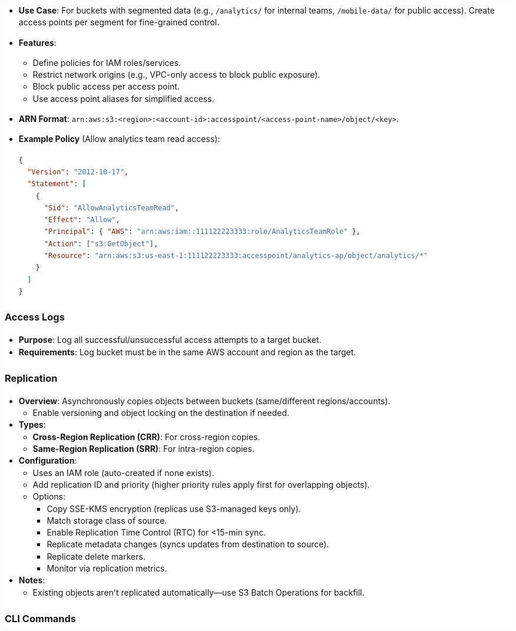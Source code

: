 - **Use Case**: For buckets with segmented data (e.g., `/analytics/` for internal teams, `/mobile-data/` for public access). Create access points per segment for fine-grained control.
- **Features**:
  - Define policies for IAM roles/services.
  - Restrict network origins (e.g., VPC-only access to block public exposure).
  - Block public access per access point.
  - Use access point aliases for simplified access.
- **ARN Format**: `arn:aws:s3:<region>:<account-id>:accesspoint/<access-point-name>/object/<key>`.
- **Example Policy** (Allow analytics team read access):

  ```json
  {
    "Version": "2012-10-17",
    "Statement": [
      {
        "Sid": "AllowAnalyticsTeamRead",
        "Effect": "Allow",
        "Principal": { "AWS": "arn:aws:iam::111122223333:role/AnalyticsTeamRole" },
        "Action": ["s3:GetObject"],
        "Resource": "arn:aws:s3:us-east-1:111122223333:accesspoint/analytics-ap/object/analytics/*"
      }
    ]
  }
  ```

### Access Logs

- **Purpose**: Log all successful/unsuccessful access attempts to a target bucket.
- **Requirements**: Log bucket must be in the same AWS account and region as the target.

### Replication

- **Overview**: Asynchronously copies objects between buckets (same/different regions/accounts).
  - Enable versioning and object locking on the destination if needed.
- **Types**:
  - **Cross-Region Replication (CRR)**: For cross-region copies.
  - **Same-Region Replication (SRR)**: For intra-region copies.
- **Configuration**:
  - Uses an IAM role (auto-created if none exists).
  - Add replication ID and priority (higher priority rules apply first for overlapping objects).
  - Options:
    - Copy SSE-KMS encryption (replicas use S3-managed keys only).
    - Match storage class of source.
    - Enable Replication Time Control (RTC) for <15-min sync.
    - Replicate metadata changes (syncs updates from destination to source).
    - Replicate delete markers.
    - Monitor via replication metrics.
- **Notes**:
  - Existing objects aren't replicated automatically—use S3 Batch Operations for backfill.

### CLI Commands
